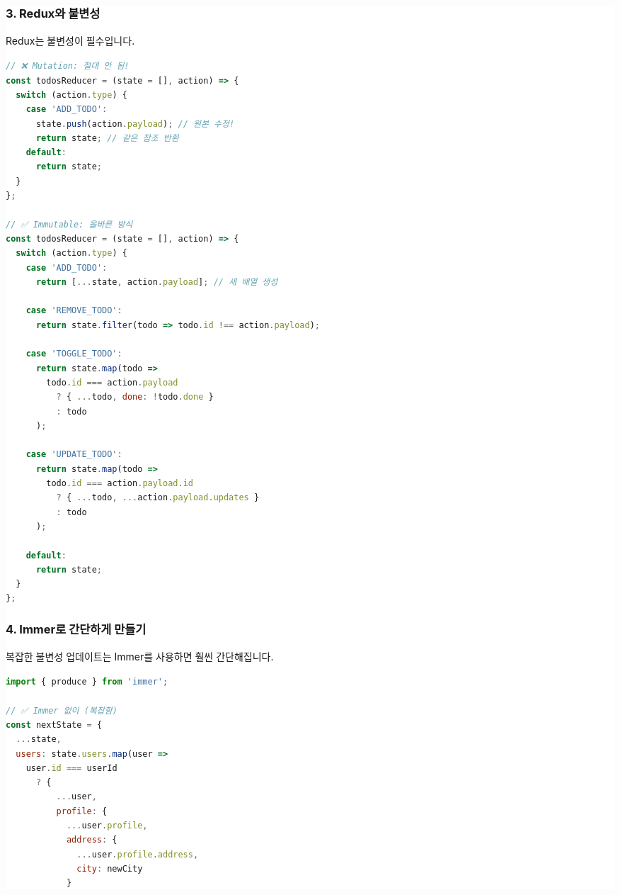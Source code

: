 ### 3. Redux와 불변성

Redux는 불변성이 필수입니다.

```js
// ❌ Mutation: 절대 안 됨!
const todosReducer = (state = [], action) => {
  switch (action.type) {
    case 'ADD_TODO':
      state.push(action.payload); // 원본 수정!
      return state; // 같은 참조 반환
    default:
      return state;
  }
};

// ✅ Immutable: 올바른 방식
const todosReducer = (state = [], action) => {
  switch (action.type) {
    case 'ADD_TODO':
      return [...state, action.payload]; // 새 배열 생성

    case 'REMOVE_TODO':
      return state.filter(todo => todo.id !== action.payload);

    case 'TOGGLE_TODO':
      return state.map(todo =>
        todo.id === action.payload
          ? { ...todo, done: !todo.done }
          : todo
      );

    case 'UPDATE_TODO':
      return state.map(todo =>
        todo.id === action.payload.id
          ? { ...todo, ...action.payload.updates }
          : todo
      );

    default:
      return state;
  }
};
```

### 4. Immer로 간단하게 만들기

복잡한 불변성 업데이트는 Immer를 사용하면 훨씬 간단해집니다.

```js
import { produce } from 'immer';

// ✅ Immer 없이 (복잡함)
const nextState = {
  ...state,
  users: state.users.map(user =>
    user.id === userId
      ? {
          ...user,
          profile: {
            ...user.profile,
            address: {
              ...user.profile.address,
              city: newCity
            }
```